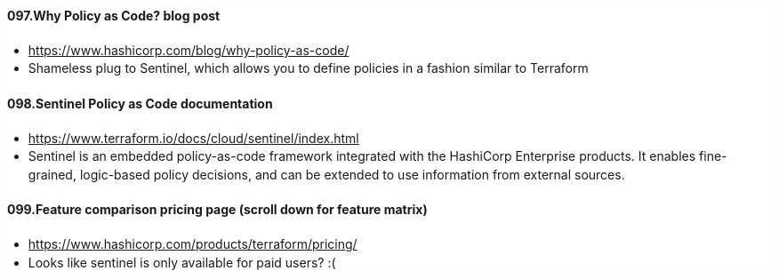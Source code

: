 #### 097.Why Policy as Code? blog post
- https://www.hashicorp.com/blog/why-policy-as-code/
- Shameless plug to Sentinel, which allows you to define policies in a fashion similar to Terraform

#### 098.Sentinel Policy as Code documentation
- https://www.terraform.io/docs/cloud/sentinel/index.html
- Sentinel is an embedded policy-as-code framework integrated with the HashiCorp Enterprise products. It enables fine-grained, logic-based policy decisions, and can be extended to use information from external sources.

#### 099.Feature comparison pricing page (scroll down for feature matrix)
- https://www.hashicorp.com/products/terraform/pricing/
- Looks like sentinel is only available for paid users? :(